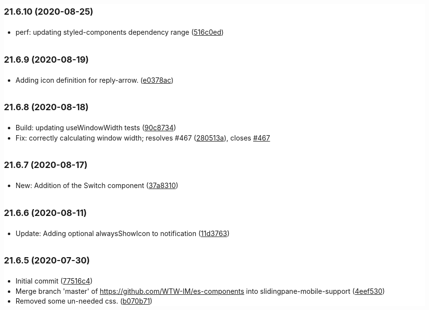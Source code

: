 


<a name="21.6.10"></a>
## <small>21.6.10 (2020-08-25)</small>

* perf: updating styled-components dependency range ([516c0ed](https://github.com/wtw-im/es-components/commit/516c0ed))




<a name="21.6.9"></a>
## <small>21.6.9 (2020-08-19)</small>

* Adding icon definition for reply-arrow. ([e0378ac](https://github.com/wtw-im/es-components/commit/e0378ac))




<a name="21.6.8"></a>
## <small>21.6.8 (2020-08-18)</small>

* Build: updating useWindowWidth tests ([90c8734](https://github.com/wtw-im/es-components/commit/90c8734))
* Fix: correctly calculating window width; resolves #467 ([280513a](https://github.com/wtw-im/es-components/commit/280513a)), closes [#467](https://github.com/wtw-im/es-components/issues/467)




<a name="21.6.7"></a>
## <small>21.6.7 (2020-08-17)</small>

* New: Addition of the Switch component ([37a8310](https://github.com/wtw-im/es-components/commit/37a8310))




<a name="21.6.6"></a>
## <small>21.6.6 (2020-08-11)</small>

* Update: Adding optional alwaysShowIcon to notification ([11d3763](https://github.com/wtw-im/es-components/commit/11d3763))




<a name="21.6.5"></a>
## <small>21.6.5 (2020-07-30)</small>

* Initial commit ([77516c4](https://github.com/wtw-im/es-components/commit/77516c4))
* Merge branch 'master' of https://github.com/WTW-IM/es-components into slidingpane-mobile-support ([4eef530](https://github.com/wtw-im/es-components/commit/4eef530))
* Removed some un-needed css. ([b070b71](https://github.com/wtw-im/es-components/commit/b070b71))

